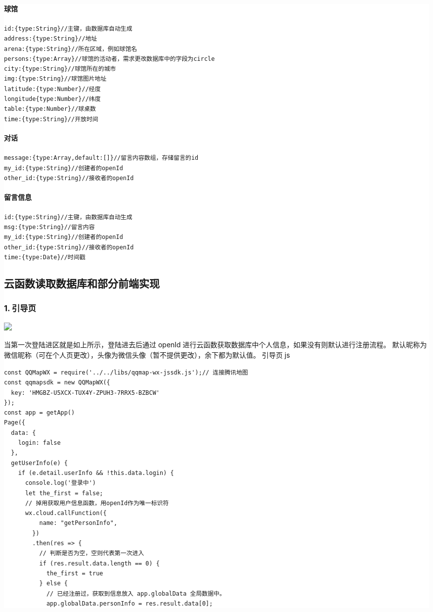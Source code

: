 ```
```
#### 球馆
```
id:{type:String}//主键，由数据库自动生成
address:{type:String}//地址
arena:{type:String}//所在区域，例如球馆名
persons:{type:Array}//球馆的活动者，需求更改数据库中的字段为circle
city:{type:String}//球馆所在的城市
img:{type:String}//球馆图片地址
latitude:{type:Number}//经度
longitude{type:Number}//纬度
table:{type:Number}//球桌数
time:{type:String}//开放时间
```
#### 对话
```
message:{type:Array,default:[]}//留言内容数组，存储留言的id
my_id:{type:String}//创建者的openId
other_id:{type:String}//接收者的openId
```
#### 留言信息
```
id:{type:String}//主键，由数据库自动生成
msg:{type:String}//留言内容
my_id:{type:String}//创建者的openId
other_id:{type:String}//接收者的openId
time:{type:Date}//时间戳
```

## 云函数读取数据库和部分前端实现

### 1. 引导页

![](https://puui.qpic.cn/vupload/0/1567584852852_7d60ai2r8bt.gif/0)

当第一次登陆进区就是如上所示，登陆进去后通过 openId 进行云函数获取数据库中个人信息，如果没有则默认进行注册流程。
默认昵称为微信昵称（可在个人页更改），头像为微信头像（暂不提供更改），余下都为默认值。
引导页 js
```
const QQMapWX = require('../../libs/qqmap-wx-jssdk.js');// 连接腾讯地图
const qqmapsdk = new QQMapWX({
  key: 'HMGBZ-U5XCX-TUX4Y-ZPUH3-7RRX5-BZBCW'
});
const app = getApp()
Page({
  data: {
    login: false
  },
  getUserInfo(e) {
    if (e.detail.userInfo && !this.data.login) {
      console.log('登录中')
      let the_first = false;
      // 掉用获取用户信息函数，用openId作为唯一标识符
      wx.cloud.callFunction({
          name: "getPersonInfo",
        })
        .then(res => {
          // 判断是否为空，空则代表第一次进入
          if (res.result.data.length == 0) {
            the_first = true
          } else {
            // 已经注册过，获取到信息放入 app.globalData 全局数据中。 
            app.globalData.personInfo = res.result.data[0];
```